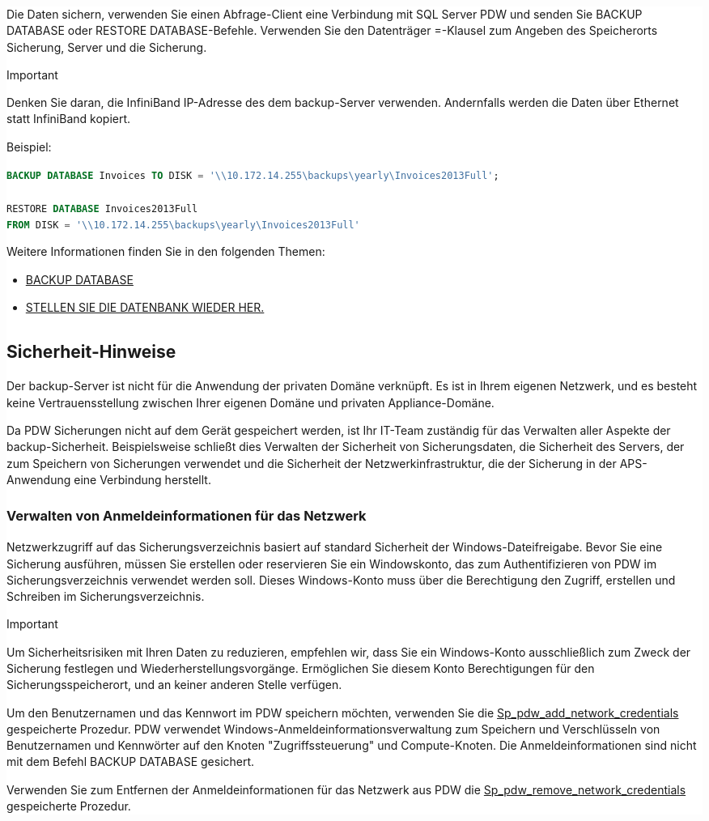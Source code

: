 Die Daten sichern, verwenden Sie einen Abfrage-Client eine Verbindung mit SQL Server PDW und senden Sie BACKUP DATABASE oder RESTORE DATABASE-Befehle. Verwenden Sie den Datenträger =-Klausel zum Angeben des Speicherorts Sicherung, Server und die Sicherung.  
  
> [!IMPORTANT]  
> Denken Sie daran, die InfiniBand IP-Adresse des dem backup-Server verwenden. Andernfalls werden die Daten über Ethernet statt InfiniBand kopiert.  
  
Beispiel:  
  
```sql  
BACKUP DATABASE Invoices TO DISK = '\\10.172.14.255\backups\yearly\Invoices2013Full';  
  
RESTORE DATABASE Invoices2013Full  
FROM DISK = '\\10.172.14.255\backups\yearly\Invoices2013Full'  
```  
  
Weitere Informationen finden Sie in den folgenden Themen: 
  
-   [BACKUP DATABASE](../t-sql/statements/backup-database-parallel-data-warehouse.md)   
  
-   [STELLEN SIE DIE DATENBANK WIEDER HER.](../t-sql/statements/restore-database-parallel-data-warehouse.md)  
  
## <a name="Security"></a>Sicherheit-Hinweise  
Der backup-Server ist nicht für die Anwendung der privaten Domäne verknüpft. Es ist in Ihrem eigenen Netzwerk, und es besteht keine Vertrauensstellung zwischen Ihrer eigenen Domäne und privaten Appliance-Domäne.  
  
Da PDW Sicherungen nicht auf dem Gerät gespeichert werden, ist Ihr IT-Team zuständig für das Verwalten aller Aspekte der backup-Sicherheit. Beispielsweise schließt dies Verwalten der Sicherheit von Sicherungsdaten, die Sicherheit des Servers, der zum Speichern von Sicherungen verwendet und die Sicherheit der Netzwerkinfrastruktur, die der Sicherung in der APS-Anwendung eine Verbindung herstellt.  
  
### <a name="manage-network-credentials"></a>Verwalten von Anmeldeinformationen für das Netzwerk  
  
Netzwerkzugriff auf das Sicherungsverzeichnis basiert auf standard Sicherheit der Windows-Dateifreigabe. Bevor Sie eine Sicherung ausführen, müssen Sie erstellen oder reservieren Sie ein Windowskonto, das zum Authentifizieren von PDW im Sicherungsverzeichnis verwendet werden soll. Dieses Windows-Konto muss über die Berechtigung den Zugriff, erstellen und Schreiben im Sicherungsverzeichnis.  
  
> [!IMPORTANT]  
> Um Sicherheitsrisiken mit Ihren Daten zu reduzieren, empfehlen wir, dass Sie ein Windows-Konto ausschließlich zum Zweck der Sicherung festlegen und Wiederherstellungsvorgänge. Ermöglichen Sie diesem Konto Berechtigungen für den Sicherungsspeicherort, und an keiner anderen Stelle verfügen.  
  
Um den Benutzernamen und das Kennwort im PDW speichern möchten, verwenden Sie die [Sp_pdw_add_network_credentials](../relational-databases/system-stored-procedures/sp-pdw-add-network-credentials-sql-data-warehouse.md) gespeicherte Prozedur. PDW verwendet Windows-Anmeldeinformationsverwaltung zum Speichern und Verschlüsseln von Benutzernamen und Kennwörter auf den Knoten "Zugriffssteuerung" und Compute-Knoten. Die Anmeldeinformationen sind nicht mit dem Befehl BACKUP DATABASE gesichert.  
  
Verwenden Sie zum Entfernen der Anmeldeinformationen für das Netzwerk aus PDW die [Sp_pdw_remove_network_credentials](../relational-databases/system-stored-procedures/sp-pdw-remove-network-credentials-sql-data-warehouse.md) gespeicherte Prozedur.  
  